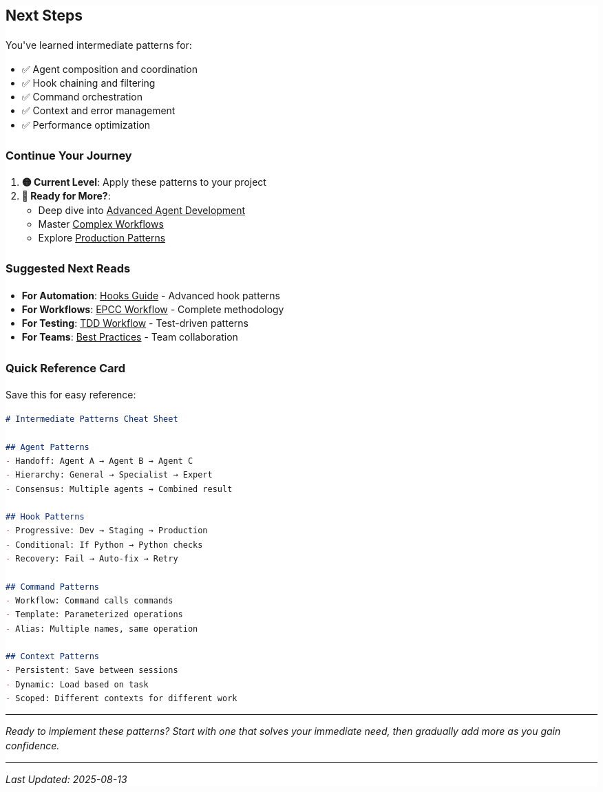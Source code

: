 ## Next Steps

You've learned intermediate patterns for:
- ✅ Agent composition and coordination
- ✅ Hook chaining and filtering
- ✅ Command orchestration
- ✅ Context and error management
- ✅ Performance optimization

### Continue Your Journey

1. **🟡 Current Level**: Apply these patterns to your project
2. **🔴 Ready for More?**: 
   - Deep dive into [Advanced Agent Development](./agents-guide.md#advanced-agent-patterns)
   - Master [Complex Workflows](./epcc-workflow-guide.md)
   - Explore [Production Patterns](./best-practices.md)

### Suggested Next Reads

- **For Automation**: [Hooks Guide](./hooks-guide.md) - Advanced hook patterns
- **For Workflows**: [EPCC Workflow](./epcc-workflow-guide.md) - Complete methodology
- **For Testing**: [TDD Workflow](./tdd-workflow-guide.md) - Test-driven patterns
- **For Teams**: [Best Practices](./best-practices.md) - Team collaboration

### Quick Reference Card

Save this for easy reference:

```markdown
# Intermediate Patterns Cheat Sheet

## Agent Patterns
- Handoff: Agent A → Agent B → Agent C
- Hierarchy: General → Specialist → Expert
- Consensus: Multiple agents → Combined result

## Hook Patterns  
- Progressive: Dev → Staging → Production
- Conditional: If Python → Python checks
- Recovery: Fail → Auto-fix → Retry

## Command Patterns
- Workflow: Command calls commands
- Template: Parameterized operations
- Alias: Multiple names, same operation

## Context Patterns
- Persistent: Save between sessions
- Dynamic: Load based on task
- Scoped: Different contexts for different work
```

---

*Ready to implement these patterns? Start with one that solves your immediate need, then gradually add more as you gain confidence.*

---

*Last Updated: 2025-08-13*